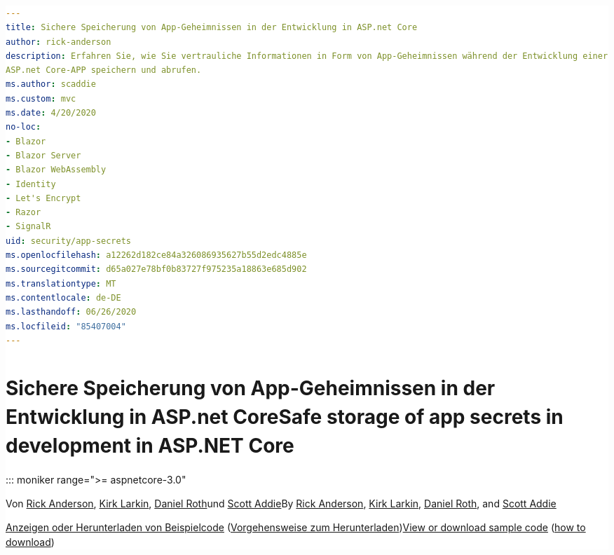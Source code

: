 ```yaml
---
title: Sichere Speicherung von App-Geheimnissen in der Entwicklung in ASP.net Core
author: rick-anderson
description: Erfahren Sie, wie Sie vertrauliche Informationen in Form von App-Geheimnissen während der Entwicklung einer ASP.net Core-APP speichern und abrufen.
ms.author: scaddie
ms.custom: mvc
ms.date: 4/20/2020
no-loc:
- Blazor
- Blazor Server
- Blazor WebAssembly
- Identity
- Let's Encrypt
- Razor
- SignalR
uid: security/app-secrets
ms.openlocfilehash: a12262d182ce84a326086935627b55d2edc4885e
ms.sourcegitcommit: d65a027e78bf0b83727f975235a18863e685d902
ms.translationtype: MT
ms.contentlocale: de-DE
ms.lasthandoff: 06/26/2020
ms.locfileid: "85407004"
---
```

# <a name="safe-storage-of-app-secrets-in-development-in-aspnet-core"></a><span data-ttu-id="a39f4-103">Sichere Speicherung von App-Geheimnissen in der Entwicklung in ASP.net Core</span><span class="sxs-lookup"><span data-stu-id="a39f4-103">Safe storage of app secrets in development in ASP.NET Core</span></span>

::: moniker range=">= aspnetcore-3.0"

<span data-ttu-id="a39f4-104">Von [Rick Anderson](https://twitter.com/RickAndMSFT), [Kirk Larkin](https://twitter.com/serpent5), [Daniel Roth](https://github.com/danroth27)und [Scott Addie](https://github.com/scottaddie)</span><span class="sxs-lookup"><span data-stu-id="a39f4-104">By [Rick Anderson](https://twitter.com/RickAndMSFT), [Kirk Larkin](https://twitter.com/serpent5), [Daniel Roth](https://github.com/danroth27), and [Scott Addie](https://github.com/scottaddie)</span></span>

<span data-ttu-id="a39f4-105">[Anzeigen oder Herunterladen von Beispielcode](https://github.com/dotnet/AspNetCore.Docs/tree/master/aspnetcore/security/app-secrets/samples) ([Vorgehensweise zum Herunterladen](xref:index#how-to-download-a-sample))</span><span class="sxs-lookup"><span data-stu-id="a39f4-105">[View or download sample code](https://github.com/dotnet/AspNetCore.Docs/tree/master/aspnetcore/security/app-secrets/samples) ([how to download](xref:index#how-to-download-a-sample))</span></span>
